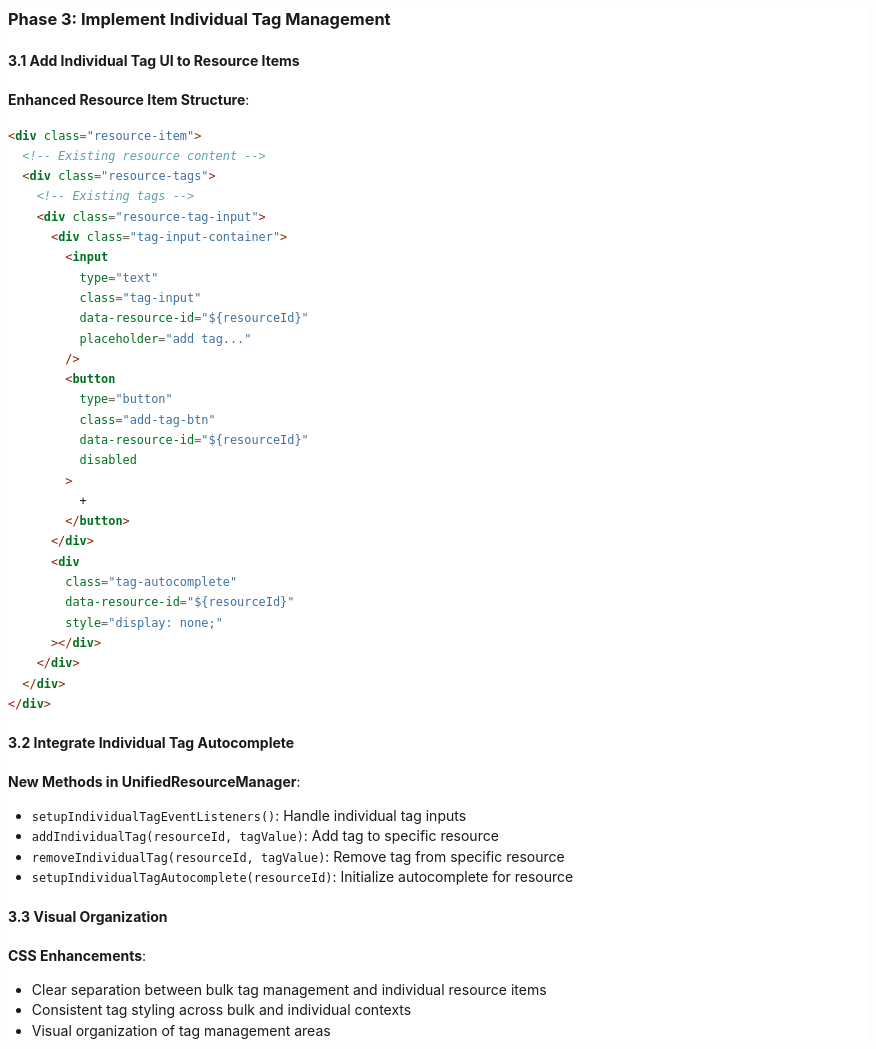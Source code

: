 ### Phase 3: Implement Individual Tag Management

#### 3.1 Add Individual Tag UI to Resource Items

**Enhanced Resource Item Structure**:

```html
<div class="resource-item">
  <!-- Existing resource content -->
  <div class="resource-tags">
    <!-- Existing tags -->
    <div class="resource-tag-input">
      <div class="tag-input-container">
        <input
          type="text"
          class="tag-input"
          data-resource-id="${resourceId}"
          placeholder="add tag..."
        />
        <button
          type="button"
          class="add-tag-btn"
          data-resource-id="${resourceId}"
          disabled
        >
          +
        </button>
      </div>
      <div
        class="tag-autocomplete"
        data-resource-id="${resourceId}"
        style="display: none;"
      ></div>
    </div>
  </div>
</div>
```

#### 3.2 Integrate Individual Tag Autocomplete

**New Methods in UnifiedResourceManager**:

- `setupIndividualTagEventListeners()`: Handle individual tag inputs
- `addIndividualTag(resourceId, tagValue)`: Add tag to specific resource
- `removeIndividualTag(resourceId, tagValue)`: Remove tag from specific resource
- `setupIndividualTagAutocomplete(resourceId)`: Initialize autocomplete for resource

#### 3.3 Visual Organization

**CSS Enhancements**:

- Clear separation between bulk tag management and individual resource items
- Consistent tag styling across bulk and individual contexts
- Visual organization of tag management areas
